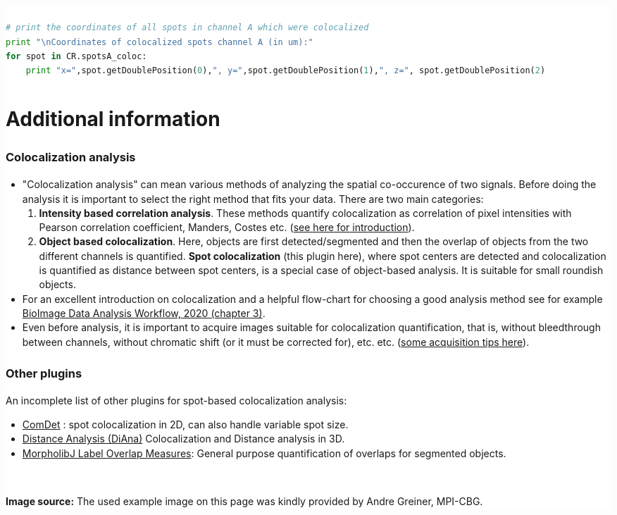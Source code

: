 ```python

# print the coordinates of all spots in channel A which were colocalized
print "\nCoordinates of colocalized spots channel A (in um):"
for spot in CR.spotsA_coloc:
	print "x=",spot.getDoublePosition(0),", y=",spot.getDoublePosition(1),", z=", spot.getDoublePosition(2)

```


# Additional information
### Colocalization analysis
* "Colocalization analysis" can mean various methods of analyzing the spatial co-occurence of two signals. Before doing the analysis it is important to select the right method that fits your data. There are two main categories:
	1. **Intensity based correlation analysis**. These methods quantify colocalization as correlation of pixel intensities with Pearson correlation coefficient, Manders, Costes etc. ([see here for introduction](https://imagej.net/Colocalization_Analysis)).
	2. **Object based colocalization**. Here, objects are first detected/segmented and then the overlap of objects from the two different channels is quantified. **Spot colocalization** (this plugin here), where spot centers are detected and colocalization is quantified as distance between spot centers, is a special case of object-based analysis. It is suitable for small roundish objects. 
* For an excellent introduction on colocalization and a helpful flow-chart for choosing a good analysis method see for example [BioImage Data Analysis Workflow, 2020 (chapter 3)](https://www.springer.com/gp/book/9783030223854).
* Even before analysis, it is important to acquire images suitable for colocalization quantification, that is, without bleedthrough between channels, without chromatic shift (or it must be corrected for), etc. etc. ([some acquisition tips here](https://imagej.net/Colocalization_-_hardware_setup_and_image_acquisition)).

### Other plugins
An incomplete list of other plugins for spot-based colocalization analysis:
* [ComDet](https://imagej.net/Spots_colocalization_(ComDet)) : spot colocalization in 2D, can also handle variable spot size.
* [Distance Analysis (DiAna)](https://imagejdocu.tudor.lu/doku.php?id=plugin%3Aanalysis%3Adistance_analysis_diana_2d_3d_%3Astart) Colocalization and Distance analysis in 3D.
* [MorpholibJ Label Overlap Measures](https://imagej.net/MorphoLibJ.html#Label_Overlap_Measures): General purpose quantification of overlaps for segmented objects.

</br>

**Image source:** The used example image on this page was kindly provided by Andre Greiner, MPI-CBG.

